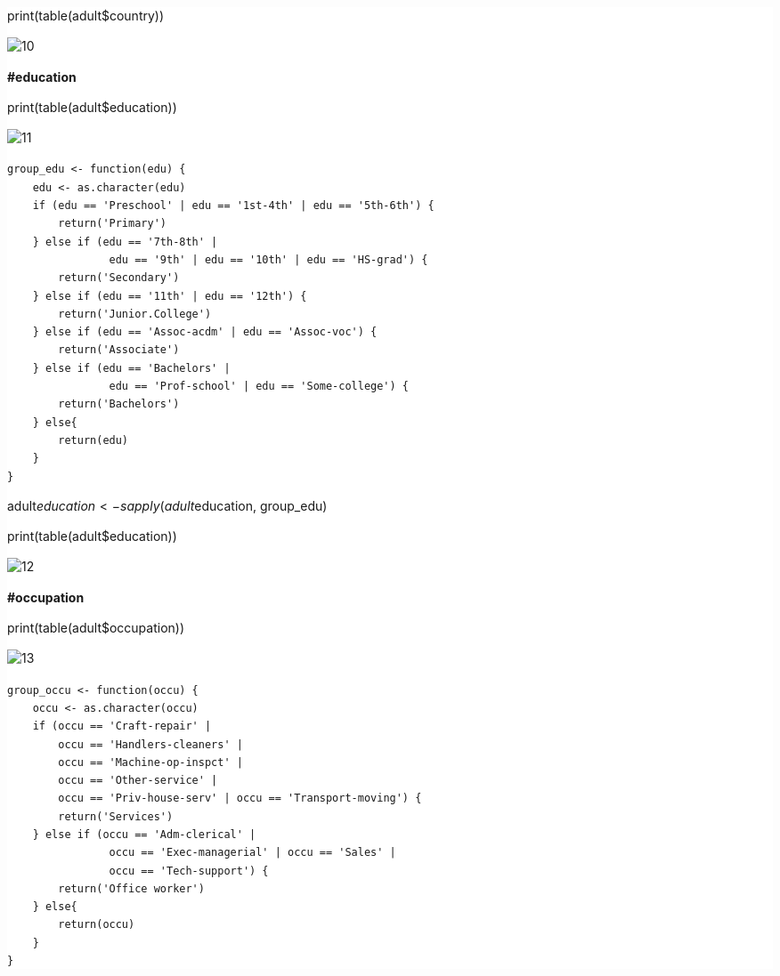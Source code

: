 print(table(adult$country))

![10](https://user-images.githubusercontent.com/97744709/212885738-e9844b5d-cefd-4f7b-a463-e45acd899d46.jpg)

**#education**

print(table(adult$education))

![11](https://user-images.githubusercontent.com/97744709/212909288-91918f18-0e1a-49b5-9074-3c5e51154677.jpg)

    group_edu <- function(edu) {
        edu <- as.character(edu)
        if (edu == 'Preschool' | edu == '1st-4th' | edu == '5th-6th') {
            return('Primary')
        } else if (edu == '7th-8th' |
                    edu == '9th' | edu == '10th' | edu == 'HS-grad') {
            return('Secondary')
        } else if (edu == '11th' | edu == '12th') {
            return('Junior.College')
        } else if (edu == 'Assoc-acdm' | edu == 'Assoc-voc') {
            return('Associate')
        } else if (edu == 'Bachelors' |
                    edu == 'Prof-school' | edu == 'Some-college') {
            return('Bachelors')
        } else{
            return(edu)
        }
    }

adult$education <- sapply(adult$education, group_edu)

print(table(adult$education))

![12](https://user-images.githubusercontent.com/97744709/212911370-cd529d89-8693-45d8-bcd8-80eb660538af.jpg)

**#occupation**

print(table(adult$occupation))

![13](https://user-images.githubusercontent.com/97744709/212912077-1edc8e6e-0add-48f5-bbea-7bfc96818601.jpg)

    group_occu <- function(occu) {
        occu <- as.character(occu)
        if (occu == 'Craft-repair' |
            occu == 'Handlers-cleaners' |
            occu == 'Machine-op-inspct' |
            occu == 'Other-service' |
            occu == 'Priv-house-serv' | occu == 'Transport-moving') {
            return('Services')
        } else if (occu == 'Adm-clerical' |
                    occu == 'Exec-managerial' | occu == 'Sales' |
                    occu == 'Tech-support') {
            return('Office worker')
        } else{
            return(occu)
        }
    }
